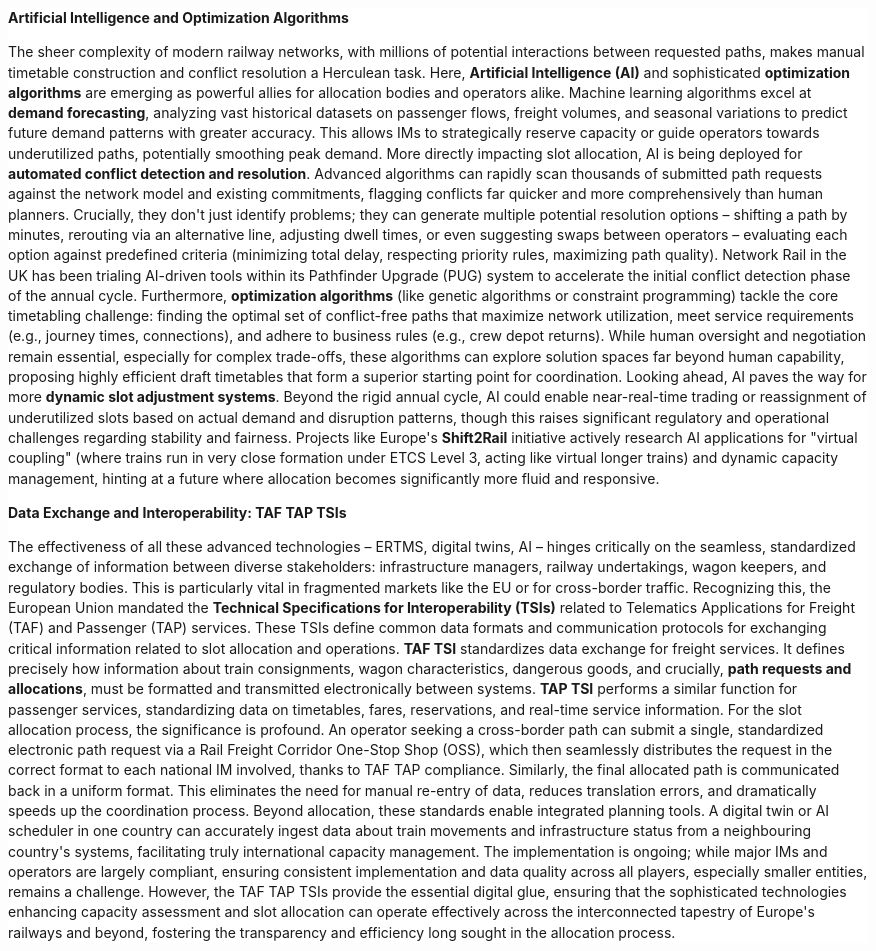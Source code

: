 **Artificial Intelligence and Optimization Algorithms**

The sheer complexity of modern railway networks, with millions of potential interactions between requested paths, makes manual timetable construction and conflict resolution a Herculean task. Here, **Artificial Intelligence (AI)** and sophisticated **optimization algorithms** are emerging as powerful allies for allocation bodies and operators alike. Machine learning algorithms excel at **demand forecasting**, analyzing vast historical datasets on passenger flows, freight volumes, and seasonal variations to predict future demand patterns with greater accuracy. This allows IMs to strategically reserve capacity or guide operators towards underutilized paths, potentially smoothing peak demand. More directly impacting slot allocation, AI is being deployed for **automated conflict detection and resolution**. Advanced algorithms can rapidly scan thousands of submitted path requests against the network model and existing commitments, flagging conflicts far quicker and more comprehensively than human planners. Crucially, they don't just identify problems; they can generate multiple potential resolution options – shifting a path by minutes, rerouting via an alternative line, adjusting dwell times, or even suggesting swaps between operators – evaluating each option against predefined criteria (minimizing total delay, respecting priority rules, maximizing path quality). Network Rail in the UK has been trialing AI-driven tools within its Pathfinder Upgrade (PUG) system to accelerate the initial conflict detection phase of the annual cycle. Furthermore, **optimization algorithms** (like genetic algorithms or constraint programming) tackle the core timetabling challenge: finding the optimal set of conflict-free paths that maximize network utilization, meet service requirements (e.g., journey times, connections), and adhere to business rules (e.g., crew depot returns). While human oversight and negotiation remain essential, especially for complex trade-offs, these algorithms can explore solution spaces far beyond human capability, proposing highly efficient draft timetables that form a superior starting point for coordination. Looking ahead, AI paves the way for more **dynamic slot adjustment systems**. Beyond the rigid annual cycle, AI could enable near-real-time trading or reassignment of underutilized slots based on actual demand and disruption patterns, though this raises significant regulatory and operational challenges regarding stability and fairness. Projects like Europe's **Shift2Rail** initiative actively research AI applications for "virtual coupling" (where trains run in very close formation under ETCS Level 3, acting like virtual longer trains) and dynamic capacity management, hinting at a future where allocation becomes significantly more fluid and responsive.

**Data Exchange and Interoperability: TAF TAP TSIs**

The effectiveness of all these advanced technologies – ERTMS, digital twins, AI – hinges critically on the seamless, standardized exchange of information between diverse stakeholders: infrastructure managers, railway undertakings, wagon keepers, and regulatory bodies. This is particularly vital in fragmented markets like the EU or for cross-border traffic. Recognizing this, the European Union mandated the **Technical Specifications for Interoperability (TSIs)** related to Telematics Applications for Freight (TAF) and Passenger (TAP) services. These TSIs define common data formats and communication protocols for exchanging critical information related to slot allocation and operations. **TAF TSI** standardizes data exchange for freight services. It defines precisely how information about train consignments, wagon characteristics, dangerous goods, and crucially, **path requests and allocations**, must be formatted and transmitted electronically between systems. **TAP TSI** performs a similar function for passenger services, standardizing data on timetables, fares, reservations, and real-time service information. For the slot allocation process, the significance is profound. An operator seeking a cross-border path can submit a single, standardized electronic path request via a Rail Freight Corridor One-Stop Shop (OSS), which then seamlessly distributes the request in the correct format to each national IM involved, thanks to TAF TAP compliance. Similarly, the final allocated path is communicated back in a uniform format. This eliminates the need for manual re-entry of data, reduces translation errors, and dramatically speeds up the coordination process. Beyond allocation, these standards enable integrated planning tools. A digital twin or AI scheduler in one country can accurately ingest data about train movements and infrastructure status from a neighbouring country's systems, facilitating truly international capacity management. The implementation is ongoing; while major IMs and operators are largely compliant, ensuring consistent implementation and data quality across all players, especially smaller entities, remains a challenge. However, the TAF TAP TSIs provide the essential digital glue, ensuring that the sophisticated technologies enhancing capacity assessment and slot allocation can operate effectively across the interconnected tapestry of Europe's railways and beyond, fostering the transparency and efficiency long sought in the allocation process.
